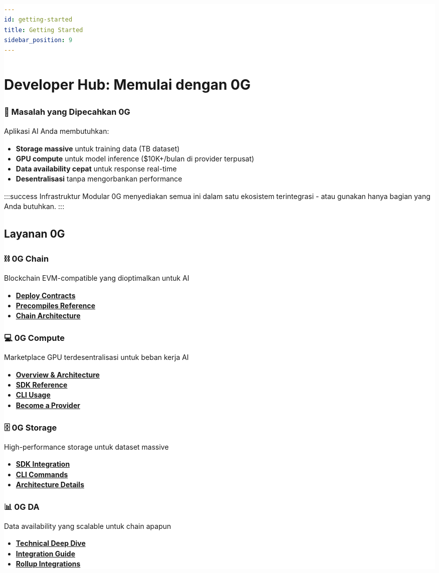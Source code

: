 ```yaml
---
id: getting-started
title: Getting Started
sidebar_position: 9
---
```


# Developer Hub: Memulai dengan 0G

### 🎯 Masalah yang Dipecahkan 0G
Aplikasi AI Anda membutuhkan:
- **Storage massive** untuk training data (TB dataset)
- **GPU compute** untuk model inference ($10K+/bulan di provider terpusat)
- **Data availability cepat** untuk response real-time
- **Desentralisasi** tanpa mengorbankan performance

:::success Infrastruktur Modular
0G menyediakan semua ini dalam satu ekosistem terintegrasi - atau gunakan hanya bagian yang Anda butuhkan.
:::

## Layanan 0G

### ⛓️ 0G Chain
Blockchain EVM-compatible yang dioptimalkan untuk AI
- **[Deploy Contracts](https://docs.0g.ai/developer-hub/building-on-0g/contracts-on-0g/deploy-contracts)**
- **[Precompiles Reference](https://docs.0g.ai/developer-hub/building-on-0g/contracts-on-0g/precompiles/precompiles-overview)**
- **[Chain Architecture](https://docs.0g.ai/concepts/chain)**

### 💻 0G Compute
Marketplace GPU terdesentralisasi untuk beban kerja AI
- **[Overview & Architecture](https://docs.0g.ai/developer-hub/building-on-0g/compute-network/overview)**
- **[SDK Reference](https://docs.0g.ai/developer-hub/building-on-0g/compute-network/sdk)**
- **[CLI Usage](https://docs.0g.ai/developer-hub/building-on-0g/compute-network/cli)**
- **[Become a Provider](https://docs.0g.ai/developer-hub/building-on-0g/compute-network/inference-provider)**

### 🗄️ 0G Storage
High-performance storage untuk dataset massive
- **[SDK Integration](https://docs.0g.ai/developer-hub/building-on-0g/storage/sdk)**
- **[CLI Commands](https://docs.0g.ai/developer-hub/building-on-0g/storage/storage-cli)**
- **[Architecture Details](https://docs.0g.ai/concepts/storage)**

### 📊 0G DA
Data availability yang scalable untuk chain apapun
- **[Technical Deep Dive](https://docs.0g.ai/developer-hub/building-on-0g/da-deep-dive)**
- **[Integration Guide](https://docs.0g.ai/developer-hub/building-on-0g/da-integration)**
- **[Rollup Integrations](https://docs.0g.ai/developer-hub/building-on-0g/rollups-and-appchains/op-stack-on-0g-da)**
